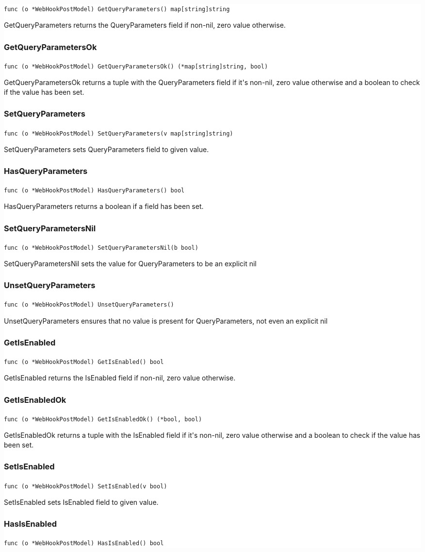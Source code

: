 `func (o *WebHookPostModel) GetQueryParameters() map[string]string`

GetQueryParameters returns the QueryParameters field if non-nil, zero value otherwise.

### GetQueryParametersOk

`func (o *WebHookPostModel) GetQueryParametersOk() (*map[string]string, bool)`

GetQueryParametersOk returns a tuple with the QueryParameters field if it's non-nil, zero value otherwise
and a boolean to check if the value has been set.

### SetQueryParameters

`func (o *WebHookPostModel) SetQueryParameters(v map[string]string)`

SetQueryParameters sets QueryParameters field to given value.

### HasQueryParameters

`func (o *WebHookPostModel) HasQueryParameters() bool`

HasQueryParameters returns a boolean if a field has been set.

### SetQueryParametersNil

`func (o *WebHookPostModel) SetQueryParametersNil(b bool)`

 SetQueryParametersNil sets the value for QueryParameters to be an explicit nil

### UnsetQueryParameters
`func (o *WebHookPostModel) UnsetQueryParameters()`

UnsetQueryParameters ensures that no value is present for QueryParameters, not even an explicit nil
### GetIsEnabled

`func (o *WebHookPostModel) GetIsEnabled() bool`

GetIsEnabled returns the IsEnabled field if non-nil, zero value otherwise.

### GetIsEnabledOk

`func (o *WebHookPostModel) GetIsEnabledOk() (*bool, bool)`

GetIsEnabledOk returns a tuple with the IsEnabled field if it's non-nil, zero value otherwise
and a boolean to check if the value has been set.

### SetIsEnabled

`func (o *WebHookPostModel) SetIsEnabled(v bool)`

SetIsEnabled sets IsEnabled field to given value.

### HasIsEnabled

`func (o *WebHookPostModel) HasIsEnabled() bool`
